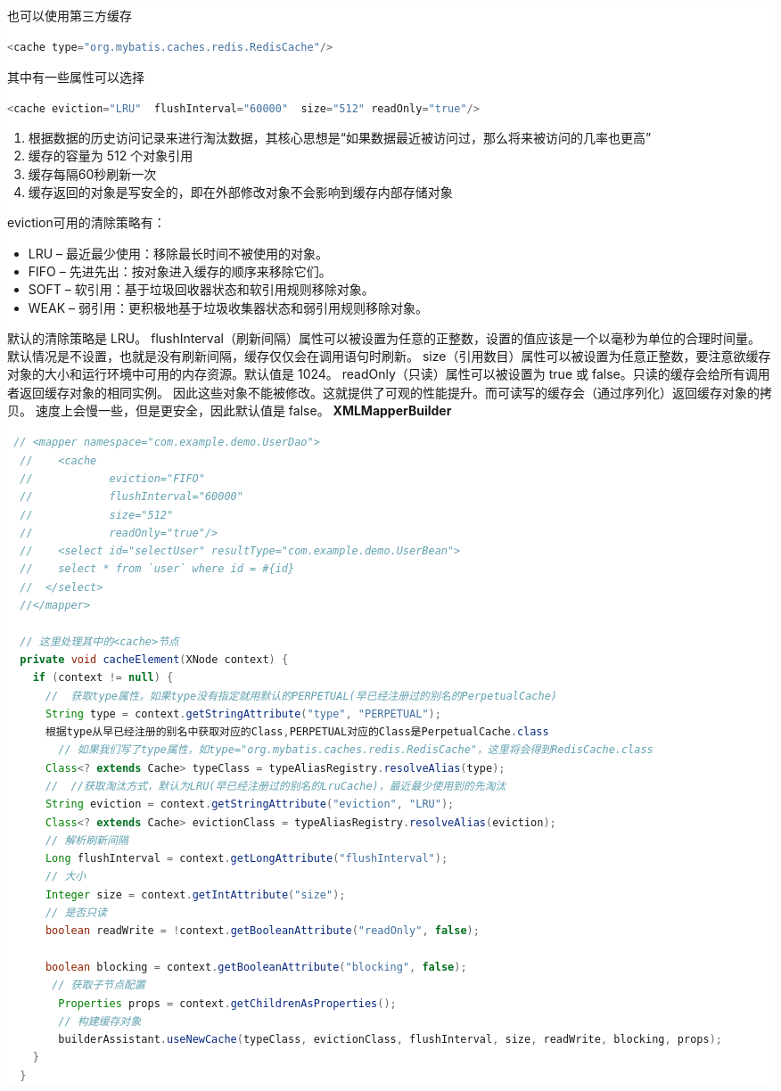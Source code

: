 也可以使用第三方缓存
```java
<cache type="org.mybatis.caches.redis.RedisCache"/>
```
其中有一些属性可以选择
```java
<cache eviction="LRU"  flushInterval="60000"  size="512" readOnly="true"/>
```

1. 根据数据的历史访问记录来进行淘汰数据，其核心思想是“如果数据最近被访问过，那么将来被访问的几率也更高”
2. 缓存的容量为 512 个对象引用
3. 缓存每隔60秒刷新一次
4. 缓存返回的对象是写安全的，即在外部修改对象不会影响到缓存内部存储对象

eviction可用的清除策略有：

- LRU – 最近最少使用：移除最长时间不被使用的对象。
- FIFO – 先进先出：按对象进入缓存的顺序来移除它们。
- SOFT – 软引用：基于垃圾回收器状态和软引用规则移除对象。
- WEAK – 弱引用：更积极地基于垃圾收集器状态和弱引用规则移除对象。

默认的清除策略是 LRU。
flushInterval（刷新间隔）属性可以被设置为任意的正整数，设置的值应该是一个以毫秒为单位的合理时间量。 默认情况是不设置，也就是没有刷新间隔，缓存仅仅会在调用语句时刷新。
size（引用数目）属性可以被设置为任意正整数，要注意欲缓存对象的大小和运行环境中可用的内存资源。默认值是 1024。
readOnly（只读）属性可以被设置为 true 或 false。只读的缓存会给所有调用者返回缓存对象的相同实例。 因此这些对象不能被修改。这就提供了可观的性能提升。而可读写的缓存会（通过序列化）返回缓存对象的拷贝。 速度上会慢一些，但是更安全，因此默认值是 false。
**XMLMapperBuilder**
```java
 // <mapper namespace="com.example.demo.UserDao">
  //    <cache
  //            eviction="FIFO"
  //            flushInterval="60000"
  //            size="512"
  //            readOnly="true"/>
  //    <select id="selectUser" resultType="com.example.demo.UserBean">
  //    select * from `user` where id = #{id}
  //  </select>
  //</mapper>

  // 这里处理其中的<cache>节点
  private void cacheElement(XNode context) {
    if (context != null) {
      //  获取type属性，如果type没有指定就用默认的PERPETUAL(早已经注册过的别名的PerpetualCache)
      String type = context.getStringAttribute("type", "PERPETUAL");
      根据type从早已经注册的别名中获取对应的Class,PERPETUAL对应的Class是PerpetualCache.class
        // 如果我们写了type属性，如type="org.mybatis.caches.redis.RedisCache"，这里将会得到RedisCache.class
      Class<? extends Cache> typeClass = typeAliasRegistry.resolveAlias(type);
      //  //获取淘汰方式，默认为LRU(早已经注册过的别名的LruCache)，最近最少使用到的先淘汰
      String eviction = context.getStringAttribute("eviction", "LRU");
      Class<? extends Cache> evictionClass = typeAliasRegistry.resolveAlias(eviction);
      // 解析刷新间隔
      Long flushInterval = context.getLongAttribute("flushInterval");
      // 大小
      Integer size = context.getIntAttribute("size");
      // 是否只读
      boolean readWrite = !context.getBooleanAttribute("readOnly", false);

      boolean blocking = context.getBooleanAttribute("blocking", false);
       // 获取子节点配置
        Properties props = context.getChildrenAsProperties();
        // 构建缓存对象
        builderAssistant.useNewCache(typeClass, evictionClass, flushInterval, size, readWrite, blocking, props);
    }
  }

```